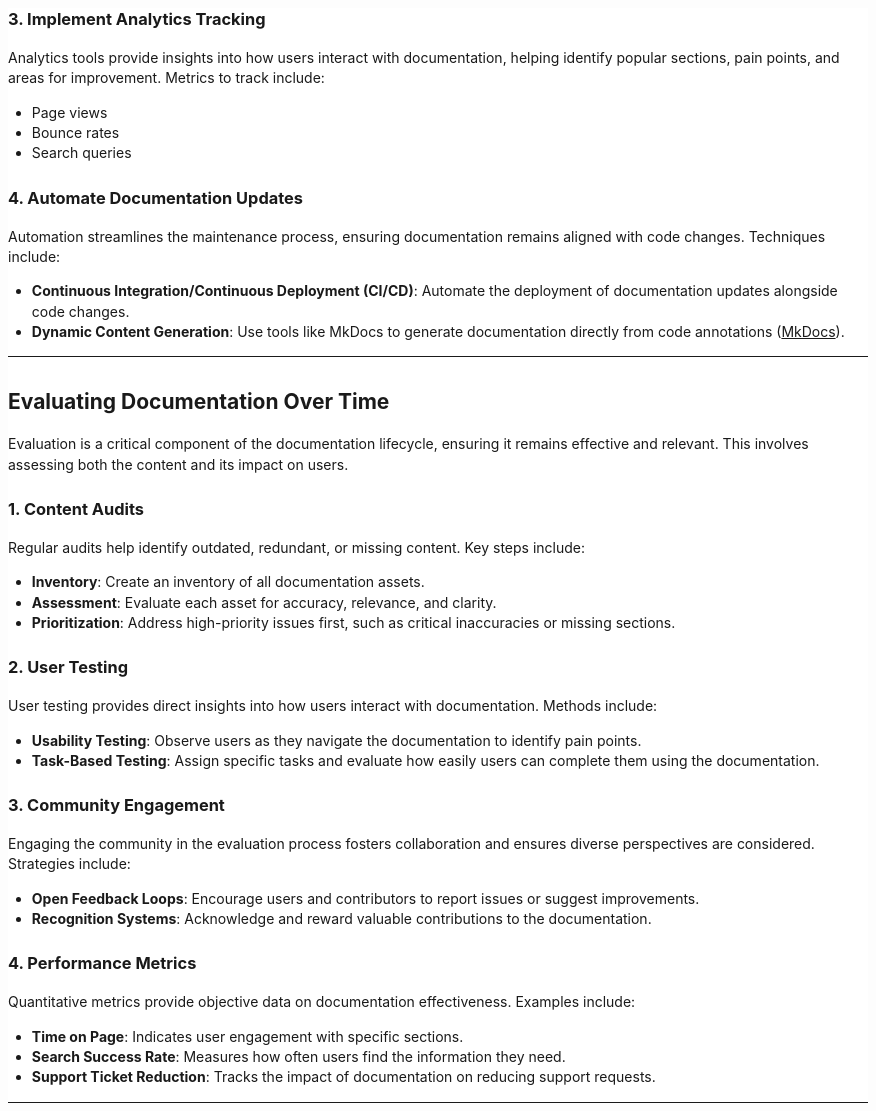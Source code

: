 ### 3. **Implement Analytics Tracking**
Analytics tools provide insights into how users interact with documentation, helping identify popular sections, pain points, and areas for improvement. Metrics to track include:
- Page views
- Bounce rates
- Search queries

### 4. **Automate Documentation Updates**
Automation streamlines the maintenance process, ensuring documentation remains aligned with code changes. Techniques include:
- **Continuous Integration/Continuous Deployment (CI/CD)**: Automate the deployment of documentation updates alongside code changes.
- **Dynamic Content Generation**: Use tools like MkDocs to generate documentation directly from code annotations ([MkDocs](https://www.mkdocs.org/)).

---

## Evaluating Documentation Over Time

Evaluation is a critical component of the documentation lifecycle, ensuring it remains effective and relevant. This involves assessing both the content and its impact on users.

### 1. **Content Audits**
Regular audits help identify outdated, redundant, or missing content. Key steps include:
- **Inventory**: Create an inventory of all documentation assets.
- **Assessment**: Evaluate each asset for accuracy, relevance, and clarity.
- **Prioritization**: Address high-priority issues first, such as critical inaccuracies or missing sections.

### 2. **User Testing**
User testing provides direct insights into how users interact with documentation. Methods include:
- **Usability Testing**: Observe users as they navigate the documentation to identify pain points.
- **Task-Based Testing**: Assign specific tasks and evaluate how easily users can complete them using the documentation.

### 3. **Community Engagement**
Engaging the community in the evaluation process fosters collaboration and ensures diverse perspectives are considered. Strategies include:
- **Open Feedback Loops**: Encourage users and contributors to report issues or suggest improvements.
- **Recognition Systems**: Acknowledge and reward valuable contributions to the documentation.

### 4. **Performance Metrics**
Quantitative metrics provide objective data on documentation effectiveness. Examples include:
- **Time on Page**: Indicates user engagement with specific sections.
- **Search Success Rate**: Measures how often users find the information they need.
- **Support Ticket Reduction**: Tracks the impact of documentation on reducing support requests.

---
